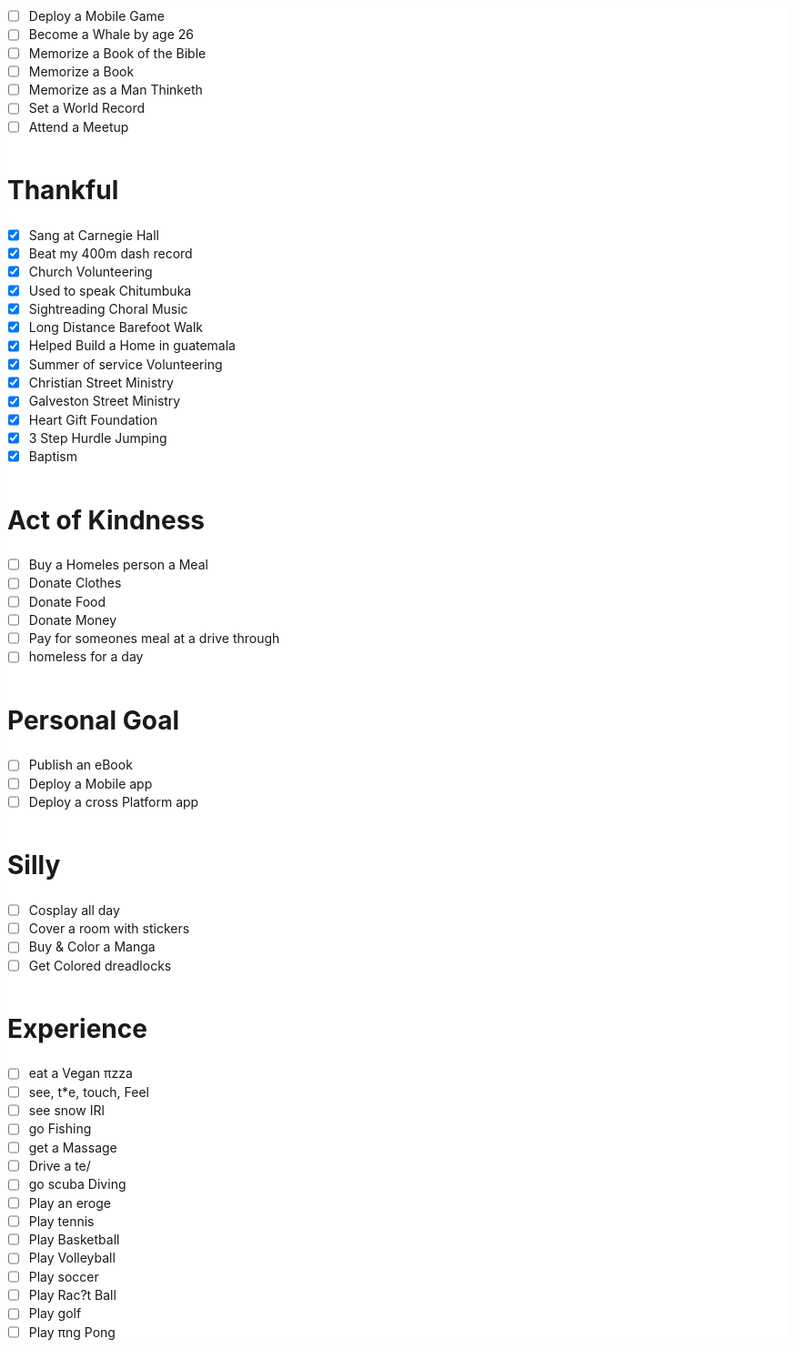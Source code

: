 - [ ] Deploy a Mobile Game
- [ ] Become a Whale by age 26
- [ ] Memorize  a Book of the Bible
- [ ] Memorize a Book 
- [ ] Memorize as a Man Thinketh 
- [ ] Set a World Record
- [ ] Attend a Meetup

# Thankful
- [x] Sang at Carnegie Hall
- [x] Beat my 400m dash record
- [x] Church Volunteering
- [x] Used to speak Chitumbuka
- [x] Sightreading Choral Music
- [x] Long Distance Barefoot Walk
- [x] Helped Build a Home in guatemala
- [x] Summer of service Volunteering
- [x] Christian Street Ministry
- [x] Galveston Street Ministry
- [x] Heart Gift Foundation
- [x] 3 Step Hurdle Jumping
- [x] Baptism

# Act of Kindness
- [ ] Buy a Homeles person a Meal
- [ ] Donate Clothes 
- [ ] Donate Food 
- [ ] Donate Money
- [ ] Pay for someones meal at a drive through
- [ ] homeless for a day

# Personal Goal
- [ ] Publish an eBook
- [ ] Deploy a Mobile app
- [ ] Deploy a cross Platform app

# Silly
- [ ] Cosplay all day
- [ ] Cover a room with stickers
- [ ] Buy & Color a Manga
- [ ] Get Colored dreadlocks

# Experience
- [ ] eat a Vegan πzza
- [ ] see, t*e, touch, Feel
- [ ] see snow IRl
- [ ] go Fishing
- [ ] get a Massage
- [ ] Drive a te/
- [ ] go scuba Diving
- [ ] Play an eroge
- [ ] Play tennis
- [ ] Play Basketball
- [ ] Play Volleyball
- [ ] Play soccer
- [ ] Play Rac?t Ball
- [ ] Play golf
- [ ] Play πng Pong